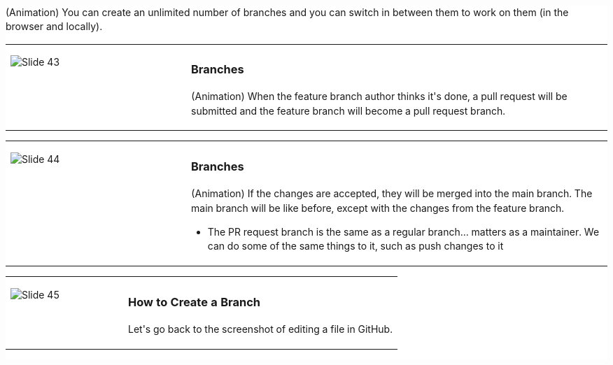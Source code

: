 (Animation)
You can create an unlimited number of branches and you can switch in between them to work on them (in the browser and locally).

</td></tr>


<table>

<tr><td width="30%">

![Slide 43](https://speakerd.s3.amazonaws.com/presentations/de118609b58d4004b7a402c5a34b3b99/slide_42.jpg)

</td><td>

### Branches

(Animation)
When the feature branch author thinks it's done, a pull request will be submitted and the feature branch will become a pull request branch. 

</td></tr>


<table>

<tr><td width="30%">

![Slide 44](https://speakerd.s3.amazonaws.com/presentations/de118609b58d4004b7a402c5a34b3b99/slide_43.jpg)

</td><td>

### Branches

(Animation)
If the changes are accepted, they will be merged into the main branch. The main branch will be like before, except with the changes from the feature branch.  
* The PR request branch is the same as a regular branch… matters as a maintainer. We can do some of the same things to it, such as push changes to it

</td></tr>


<table>

<tr><td width="30%">

![Slide 45](https://speakerd.s3.amazonaws.com/presentations/de118609b58d4004b7a402c5a34b3b99/slide_44.jpg)

</td><td>

### How to Create a Branch

Let's go back to the screenshot of editing a file in GitHub. 

</td></tr>


<table>
